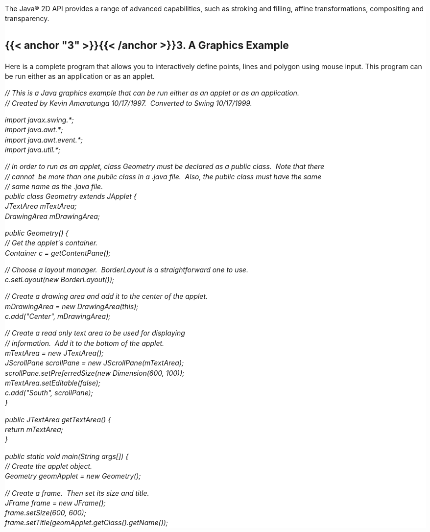 The [Java® 2D API](http://java.sun.com/docs/books/tutorial/2d/index.html) provides a range of advanced capabilities, such as stroking and filling, affine transformations, compositing and transparency.

{{< anchor "3" >}}{{< /anchor >}}3\. A Graphics Example
-------------------------------------------------------

Here is a complete program that allows you to interactively define points, lines and polygon using mouse input. This program can be run either as an application or as an applet.

_// This is a Java graphics example that can be run either as an applet or as an application._  
_// Created by Kevin Amaratunga 10/17/1997.  Converted to Swing 10/17/1999._

_import javax.swing.\*;_  
_import java.awt.\*;_  
_import java.awt.event.\*;_  
_import java.util.\*;_

_// In order to run as an applet, class Geometry must be declared as a public class.  Note that there_  
_// cannot  be more than one public class in a .java file.  Also, the public class must have the same_  
_// same name as the .java file._  
 _public class Geometry extends JApplet {_  
 _JTextArea mTextArea;_  
 _DrawingArea mDrawingArea;_

 _public Geometry() {_  
 _// Get the applet's container._  
 _Container c = getContentPane();_

 _// Choose a layout manager.  BorderLayout is a straightforward one to use._  
 _c.setLayout(new BorderLayout());_

 _// Create a drawing area and add it to the center of the applet._  
 _mDrawingArea = new DrawingArea(this);_  
 _c.add("Center", mDrawingArea);_

 _// Create a read only text area to be used for displaying_  
 _// information.  Add it to the bottom of the applet._  
 _mTextArea = new JTextArea();_  
 _JScrollPane scrollPane = new JScrollPane(mTextArea);_  
 _scrollPane.setPreferredSize(new Dimension(600, 100));_  
 _mTextArea.setEditable(false);_  
 _c.add("South", scrollPane);_  
 _}_

 _public JTextArea getTextArea() {_  
 _return mTextArea;_  
 _}_

 _public static void main(String args\[\]) {_  
 _// Create the applet object._  
 _Geometry geomApplet = new Geometry();_

 _// Create a frame.  Then set its size and title._  
 _JFrame frame = new JFrame();_  
 _frame.setSize(600, 600);_  
 _frame.setTitle(geomApplet.getClass().getName());_
